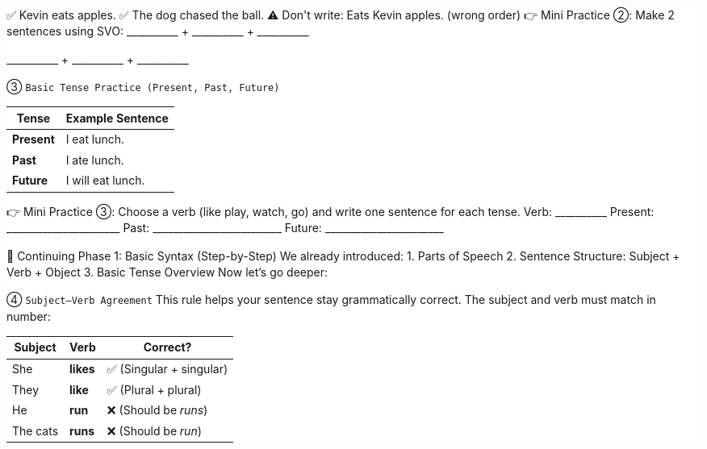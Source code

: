 ✅ Kevin eats apples.
✅ The dog chased the ball.
⚠️ Don't write: Eats Kevin apples. (wrong order)
👉 Mini Practice ②:
Make 2 sentences using SVO:
__________ + __________ + __________

__________ + __________ + __________







③ `Basic Tense Practice (Present, Past, Future)`

| Tense       | Example Sentence  |
| ----------- | ----------------- |
| **Present** | I eat lunch.      |
| **Past**    | I ate lunch.      |
| **Future**  | I will eat lunch. |

👉 Mini Practice ③:
Choose a verb (like play, watch, go) and write one sentence for each tense.
Verb: __________
Present: ______________________
Past: _________________________
Future: _______________________








🔹 Continuing Phase 1: Basic Syntax (Step-by-Step)
We already introduced:
	1. Parts of Speech
	2. Sentence Structure: Subject + Verb + Object
	3. Basic Tense Overview
Now let’s go deeper:


④ `Subject–Verb Agreement`
This rule helps your sentence stay grammatically correct. The subject and verb must match in number:

| Subject  | Verb      |   Correct?               |
| -------- | --------- | ------------------------ |
| She      | **likes** | ✅ (Singular + singular) |
| They     | **like**  | ✅ (Plural + plural)     |
| He       | **run**   | ❌ (Should be *runs*)    |
| The cats | **runs**  | ❌ (Should be *run*)     |
